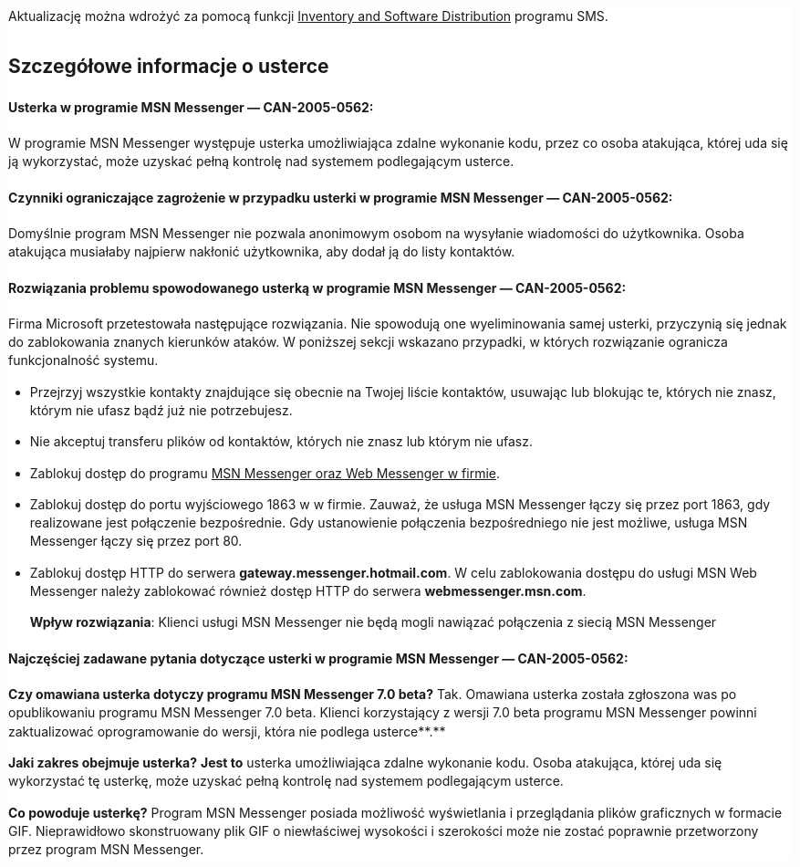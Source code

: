 Aktualizację można wdrożyć za pomocą funkcji [Inventory and Software Distribution](http://support.microsoft.com/kb/306460) programu SMS.

Szczegółowe informacje o usterce
--------------------------------

<span></span>
#### Usterka w programie MSN Messenger — CAN-2005-0562:

W programie MSN Messenger występuje usterka umożliwiająca zdalne wykonanie kodu, przez co osoba atakująca, której uda się ją wykorzystać, może uzyskać pełną kontrolę nad systemem podlegającym usterce.

#### Czynniki ograniczające zagrożenie w przypadku usterki w programie MSN Messenger — CAN-2005-0562:

Domyślnie program MSN Messenger nie pozwala anonimowym osobom na wysyłanie wiadomości do użytkownika. Osoba atakująca musiałaby najpierw nakłonić użytkownika, aby dodał ją do listy kontaktów.

#### Rozwiązania problemu spowodowanego usterką w programie MSN Messenger — CAN-2005-0562:

Firma Microsoft przetestowała następujące rozwiązania. Nie spowodują one wyeliminowania samej usterki, przyczynią się jednak do zablokowania znanych kierunków ataków. W poniższej sekcji wskazano przypadki, w których rozwiązanie ogranicza funkcjonalność systemu.

-   Przejrzyj wszystkie kontakty znajdujące się obecnie na Twojej liście kontaktów, usuwając lub blokując te, których nie znasz, którym nie ufasz bądź już nie potrzebujesz.
-   Nie akceptuj transferu plików od kontaktów, których nie znasz lub którym nie ufasz.
-   Zablokuj dostęp do programu [MSN Messenger oraz Web Messenger w firmie](http://support.microsoft.com/kb/889829).
-   Zablokuj dostęp do portu wyjściowego 1863 w w firmie. Zauważ, że usługa MSN Messenger łączy się przez port 1863, gdy realizowane jest połączenie bezpośrednie. Gdy ustanowienie połączenia bezpośredniego nie jest możliwe, usługa MSN Messenger łączy się przez port 80.
-   Zablokuj dostęp HTTP do serwera **gateway.messenger.hotmail.com**. W celu zablokowania dostępu do usługi MSN Web Messenger należy zablokować również dostęp HTTP do serwera **webmessenger.msn.com**.

    **Wpływ rozwiązania**: Klienci usługi MSN Messenger nie będą mogli nawiązać połączenia z siecią MSN Messenger

#### Najczęściej zadawane pytania dotyczące usterki w programie MSN Messenger — CAN-2005-0562:

**Czy omawiana usterka dotyczy programu MSN Messenger 7.0 beta?**
Tak. Omawiana usterka została zgłoszona was po opublikowaniu programu MSN Messenger 7.0 beta. Klienci korzystający z wersji 7.0 beta programu MSN Messenger powinni zaktualizować oprogramowanie do wersji, która nie podlega usterce**.**

**Jaki zakres obejmuje usterka?**
**Jest to** usterka umożliwiająca zdalne wykonanie kodu. Osoba atakująca, której uda się wykorzystać tę usterkę, może uzyskać pełną kontrolę nad systemem podlegającym usterce.

**Co powoduje usterkę?**
Program MSN Messenger posiada możliwość wyświetlania i przeglądania plików graficznych w formacie GIF. Nieprawidłowo skonstruowany plik GIF o niewłaściwej wysokości i szerokości może nie zostać poprawnie przetworzony przez program MSN Messenger.
